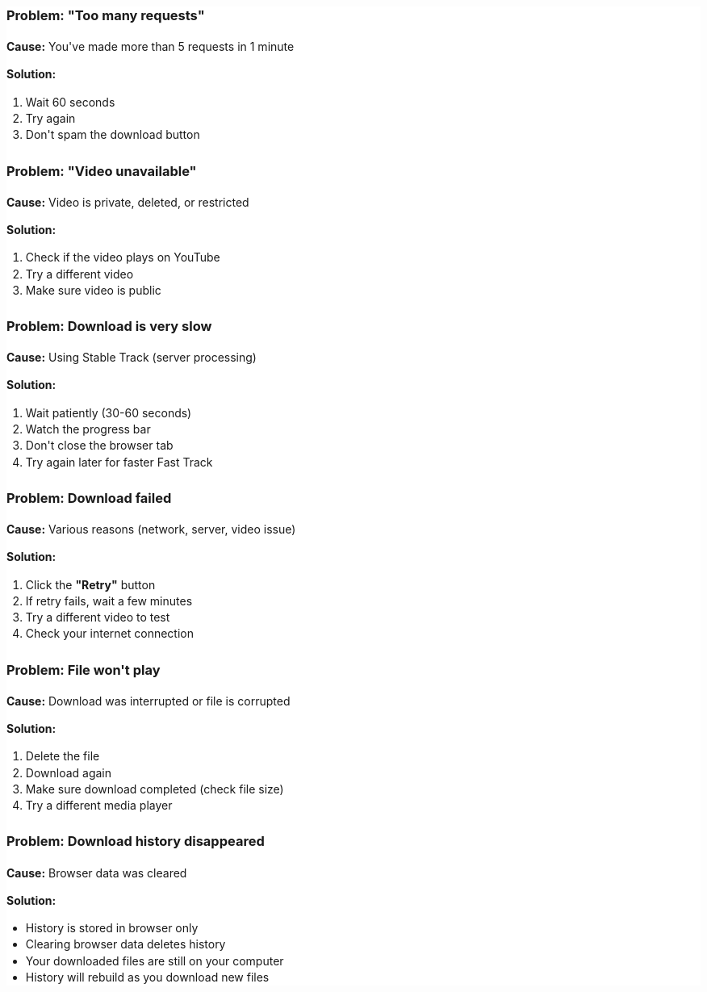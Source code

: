 ### Problem: "Too many requests"

**Cause:** You've made more than 5 requests in 1 minute

**Solution:**
1. Wait 60 seconds
2. Try again
3. Don't spam the download button

### Problem: "Video unavailable"

**Cause:** Video is private, deleted, or restricted

**Solution:**
1. Check if the video plays on YouTube
2. Try a different video
3. Make sure video is public

### Problem: Download is very slow

**Cause:** Using Stable Track (server processing)

**Solution:**
1. Wait patiently (30-60 seconds)
2. Watch the progress bar
3. Don't close the browser tab
4. Try again later for faster Fast Track

### Problem: Download failed

**Cause:** Various reasons (network, server, video issue)

**Solution:**
1. Click the **"Retry"** button
2. If retry fails, wait a few minutes
3. Try a different video to test
4. Check your internet connection

### Problem: File won't play

**Cause:** Download was interrupted or file is corrupted

**Solution:**
1. Delete the file
2. Download again
3. Make sure download completed (check file size)
4. Try a different media player

### Problem: Download history disappeared

**Cause:** Browser data was cleared

**Solution:**
- History is stored in browser only
- Clearing browser data deletes history
- Your downloaded files are still on your computer
- History will rebuild as you download new files
